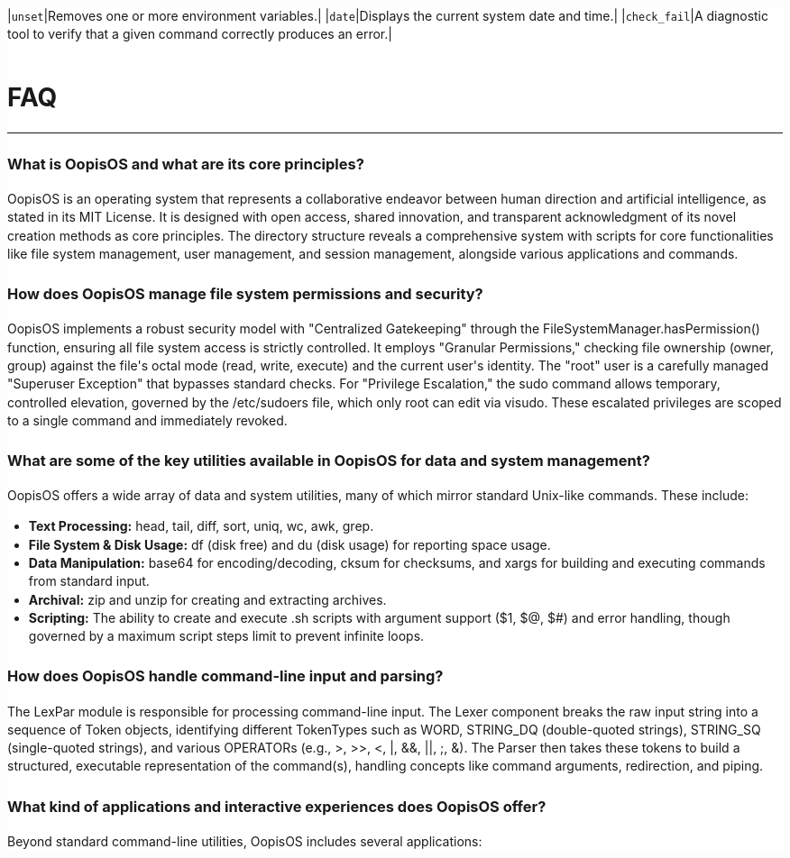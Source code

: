 |`unset`|Removes one or more environment variables.|
|`date`|Displays the current system date and time.|
|`check_fail`|A diagnostic tool to verify that a given command correctly produces an error.|
# FAQ
---
### What is OopisOS and what are its core principles?

OopisOS is an operating system that represents a collaborative endeavor between human direction and artificial intelligence, as stated in its MIT License. It is designed with open access, shared innovation, and transparent acknowledgment of its novel creation methods as core principles. The directory structure reveals a comprehensive system with scripts for core functionalities like file system management, user management, and session management, alongside various applications and commands.

### How does OopisOS manage file system permissions and security?

OopisOS implements a robust security model with "Centralized Gatekeeping" through the FileSystemManager.hasPermission() function, ensuring all file system access is strictly controlled. It employs "Granular Permissions," checking file ownership (owner, group) against the file's octal mode (read, write, execute) and the current user's identity. The "root" user is a carefully managed "Superuser Exception" that bypasses standard checks. For "Privilege Escalation," the sudo command allows temporary, controlled elevation, governed by the /etc/sudoers file, which only root can edit via visudo. These escalated privileges are scoped to a single command and immediately revoked.

### What are some of the key utilities available in OopisOS for data and system management?
OopisOS offers a wide array of data and system utilities, many of which mirror standard Unix-like commands. These include:

- **Text Processing:** head, tail, diff, sort, uniq, wc, awk, grep.
- **File System & Disk Usage:** df (disk free) and du (disk usage) for reporting space usage.
- **Data Manipulation:** base64 for encoding/decoding, cksum for checksums, and xargs for building and executing commands from standard input.
- **Archival:** zip and unzip for creating and extracting archives.
- **Scripting:** The ability to create and execute .sh scripts with argument support ($1, $@, $#) and error handling, though governed by a maximum script steps limit to prevent infinite loops.
### How does OopisOS handle command-line input and parsing?

The LexPar module is responsible for processing command-line input. The Lexer component breaks the raw input string into a sequence of Token objects, identifying different TokenTypes such as WORD, STRING_DQ (double-quoted strings), STRING_SQ (single-quoted strings), and various OPERATORs (e.g., >, >>, <, |, &&, ||, ;, &). The Parser then takes these tokens to build a structured, executable representation of the command(s), handling concepts like command arguments, redirection, and piping.

### What kind of applications and interactive experiences does OopisOS offer?
Beyond standard command-line utilities, OopisOS includes several applications:
